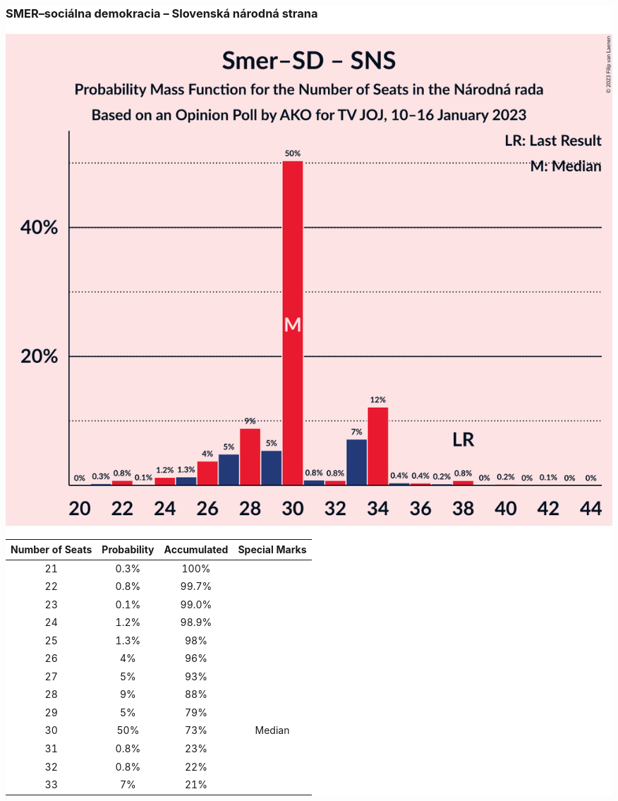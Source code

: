 ### SMER–sociálna demokracia – Slovenská národná strana

![Graph with seats probability mass function not yet produced](2023-01-16-AKO-coalitions-seats-pmf-smer–sd–sns.png "Seats Probability Mass Function")

| Number of Seats | Probability | Accumulated | Special Marks |
|:---------------:|:-----------:|:-----------:|:-------------:|
| 21 | 0.3% | 100% |  |
| 22 | 0.8% | 99.7% |  |
| 23 | 0.1% | 99.0% |  |
| 24 | 1.2% | 98.9% |  |
| 25 | 1.3% | 98% |  |
| 26 | 4% | 96% |  |
| 27 | 5% | 93% |  |
| 28 | 9% | 88% |  |
| 29 | 5% | 79% |  |
| 30 | 50% | 73% | Median |
| 31 | 0.8% | 23% |  |
| 32 | 0.8% | 22% |  |
| 33 | 7% | 21% |  |